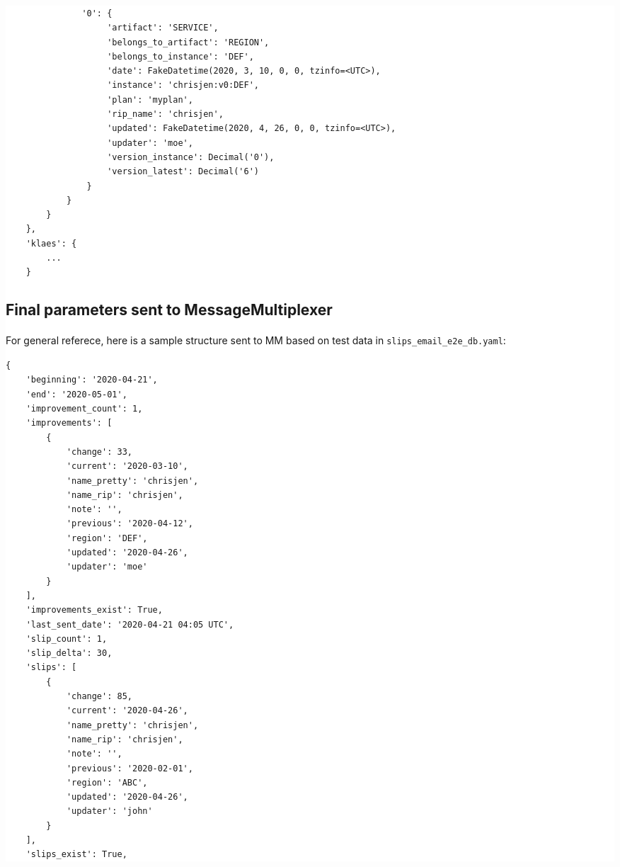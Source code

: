 ```
               '0': {
                    'artifact': 'SERVICE',
                    'belongs_to_artifact': 'REGION',
                    'belongs_to_instance': 'DEF',
                    'date': FakeDatetime(2020, 3, 10, 0, 0, tzinfo=<UTC>),
                    'instance': 'chrisjen:v0:DEF',
                    'plan': 'myplan',
                    'rip_name': 'chrisjen',
                    'updated': FakeDatetime(2020, 4, 26, 0, 0, tzinfo=<UTC>),
                    'updater': 'moe',
                    'version_instance': Decimal('0'),
                    'version_latest': Decimal('6')
                }
            }
        }
    },
    'klaes': {
        ...
    }
```



## Final parameters sent to MessageMultiplexer

For general referece, here is a sample structure sent to MM based on test data in `slips_email_e2e_db.yaml`:

```
{
    'beginning': '2020-04-21',
    'end': '2020-05-01',
    'improvement_count': 1,
    'improvements': [
        {
            'change': 33,
            'current': '2020-03-10',
            'name_pretty': 'chrisjen',
            'name_rip': 'chrisjen',
            'note': '',
            'previous': '2020-04-12',
            'region': 'DEF',
            'updated': '2020-04-26',
            'updater': 'moe'
        }
    ],
    'improvements_exist': True,
    'last_sent_date': '2020-04-21 04:05 UTC',
    'slip_count': 1,
    'slip_delta': 30,
    'slips': [
        {
            'change': 85,
            'current': '2020-04-26',
            'name_pretty': 'chrisjen',
            'name_rip': 'chrisjen',
            'note': '',
            'previous': '2020-02-01',
            'region': 'ABC',
            'updated': '2020-04-26',
            'updater': 'john'
        }
    ],
    'slips_exist': True,
```